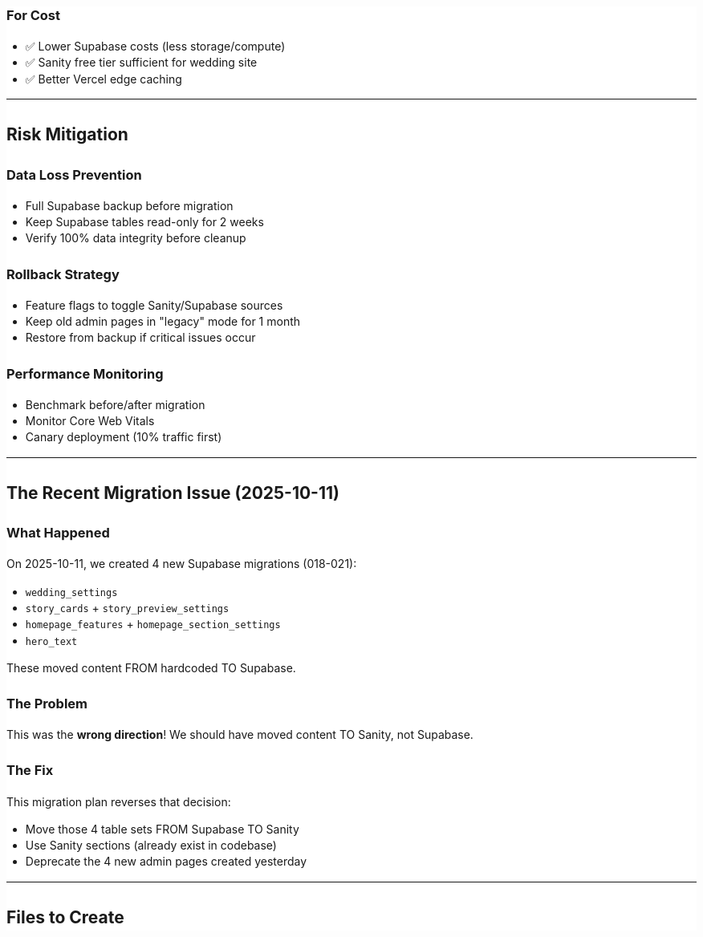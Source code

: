### For Cost
- ✅ Lower Supabase costs (less storage/compute)
- ✅ Sanity free tier sufficient for wedding site
- ✅ Better Vercel edge caching

---

## Risk Mitigation

### Data Loss Prevention
- Full Supabase backup before migration
- Keep Supabase tables read-only for 2 weeks
- Verify 100% data integrity before cleanup

### Rollback Strategy
- Feature flags to toggle Sanity/Supabase sources
- Keep old admin pages in "legacy" mode for 1 month
- Restore from backup if critical issues occur

### Performance Monitoring
- Benchmark before/after migration
- Monitor Core Web Vitals
- Canary deployment (10% traffic first)

---

## The Recent Migration Issue (2025-10-11)

### What Happened
On 2025-10-11, we created 4 new Supabase migrations (018-021):
- `wedding_settings`
- `story_cards` + `story_preview_settings`
- `homepage_features` + `homepage_section_settings`
- `hero_text`

These moved content FROM hardcoded TO Supabase.

### The Problem
This was the **wrong direction**! We should have moved content TO Sanity, not Supabase.

### The Fix
This migration plan reverses that decision:
- Move those 4 table sets FROM Supabase TO Sanity
- Use Sanity sections (already exist in codebase)
- Deprecate the 4 new admin pages created yesterday

---

## Files to Create
